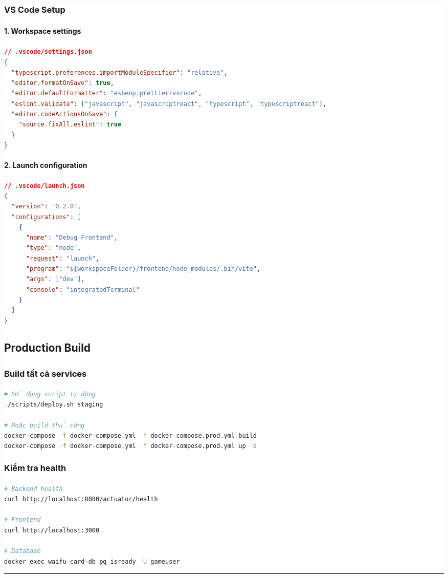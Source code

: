 ### VS Code Setup

#### 1. Workspace settings
```json
// .vscode/settings.json
{
  "typescript.preferences.importModuleSpecifier": "relative",
  "editor.formatOnSave": true,
  "editor.defaultFormatter": "esbenp.prettier-vscode",
  "eslint.validate": ["javascript", "javascriptreact", "typescript", "typescriptreact"],
  "editor.codeActionsOnSave": {
    "source.fixAll.eslint": true
  }
}
```

#### 2. Launch configuration
```json
// .vscode/launch.json
{
  "version": "0.2.0",
  "configurations": [
    {
      "name": "Debug Frontend",
      "type": "node",
      "request": "launch",
      "program": "${workspaceFolder}/frontend/node_modules/.bin/vite",
      "args": ["dev"],
      "console": "integratedTerminal"
    }
  ]
}
```

## Production Build

### Build tất cả services
```bash
# Sử dụng script tự động
./scripts/deploy.sh staging

# Hoặc build thủ công
docker-compose -f docker-compose.yml -f docker-compose.prod.yml build
docker-compose -f docker-compose.yml -f docker-compose.prod.yml up -d
```

### Kiểm tra health
```bash
# Backend health
curl http://localhost:8080/actuator/health

# Frontend
curl http://localhost:3000

# Database
docker exec waifu-card-db pg_isready -U gameuser
```

---